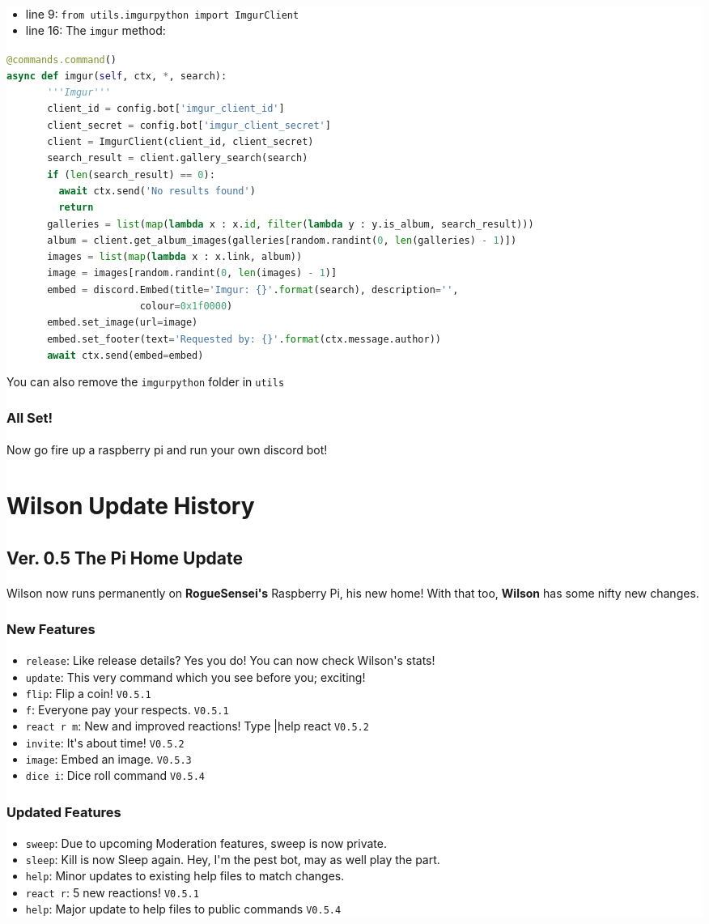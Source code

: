 - line 9: `from utils.imgurpython import ImgurClient`
- line 16: The `imgur` method:

```py
@commands.command()
async def imgur(self, ctx, *, search):
       '''Imgur'''
       client_id = config.bot['imgur_client_id']
       client_secret = config.bot['imgur_client_secret']
       client = ImgurClient(client_id, client_secret)
       search_result = client.gallery_search(search)
       if (len(search_result) == 0):
         await ctx.send('No results found')
         return
       galleries = list(map(lambda x : x.id, filter(lambda y : y.is_album, search_result)))
       album = client.get_album_images(galleries[random.randint(0, len(galleries) - 1)])
       images = list(map(lambda x : x.link, album))
       image = images[random.randint(0, len(images) - 1)]
       embed = discord.Embed(title='Imgur: {}'.format(search), description='',
                       colour=0x1f0000)
       embed.set_image(url=image)
       embed.set_footer(text='Requested by: {}'.format(ctx.message.author))
       await ctx.send(embed=embed)
```
You can also remove the `imgurpython` folder in `utils`
### All Set!
Now go fire up a raspberry pi and run your own discord bot!
# Wilson Update History
## Ver. 0.5 The Pi Home Update

Wilson now runs permanently on **RogueSensei's** Raspberry Pi, his new home! With that too, **Wilson** has some nifty new changes.

### New Features
- `release`: Like release details? Yes you do! You can now check Wilson's stats!
- `update`: This very command which you see before you; exciting!
- `flip`: Flip a coin! `V0.5.1`
- `f`: Everyone pay your respects. `V0.5.1`
- `react r m`: New and improved reactions! Type |help react `V0.5.2`
- `invite`: It's about time! `V0.5.2`
- `image`: Embed an image. `V0.5.3`
- `dice i`: Dice roll command `V0.5.4`

### Updated Features
- `sweep`: Due to upcoming Moderation features, sweep is now private.
- `sleep`: Kill is now Sleep again. Hey, I'm the pest bot, may as well play the part.
- `help`: Minor updates to existing help files to match changes.
- `react r`: 5 new reactions! `V0.5.1`
- `help`: Major update to help files to public commands `V0.5.4`

